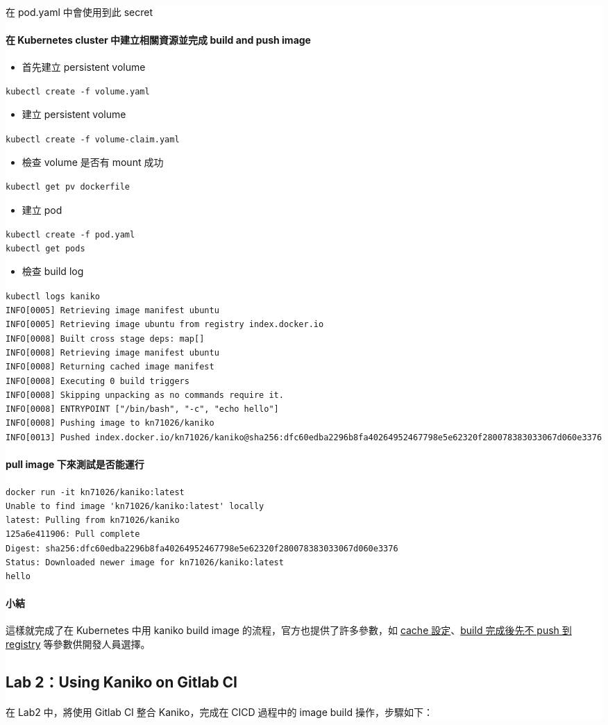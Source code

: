 在 pod.yaml 中會使用到此 secret

#### 在 Kubernetes cluster 中建立相關資源並完成 build and push image

- 首先建立 persistent volume
```shell=
kubectl create -f volume.yaml
```
- 建立 persistent volume
```shell=
kubectl create -f volume-claim.yaml
```
- 檢查 volume 是否有 mount 成功
```shell=
kubectl get pv dockerfile
```
- 建立 pod
```shell=
kubectl create -f pod.yaml
kubectl get pods
```
- 檢查 build log
```shell=
kubectl logs kaniko
INFO[0005] Retrieving image manifest ubuntu
INFO[0005] Retrieving image ubuntu from registry index.docker.io
INFO[0008] Built cross stage deps: map[]
INFO[0008] Retrieving image manifest ubuntu
INFO[0008] Returning cached image manifest
INFO[0008] Executing 0 build triggers
INFO[0008] Skipping unpacking as no commands require it.
INFO[0008] ENTRYPOINT ["/bin/bash", "-c", "echo hello"]
INFO[0008] Pushing image to kn71026/kaniko
INFO[0013] Pushed index.docker.io/kn71026/kaniko@sha256:dfc60edba2296b8fa40264952467798e5e62320f280078383033067d060e3376
```

#### pull image 下來測試是否能運行
```shell=
docker run -it kn71026/kaniko:latest
Unable to find image 'kn71026/kaniko:latest' locally
latest: Pulling from kn71026/kaniko
125a6e411906: Pull complete
Digest: sha256:dfc60edba2296b8fa40264952467798e5e62320f280078383033067d060e3376
Status: Downloaded newer image for kn71026/kaniko:latest
hello
```

#### 小結
這樣就完成了在 Kubernetes 中用 kaniko build image 的流程，官方也提供了許多參數，如 [cache 設定](https://github.com/GoogleContainerTools/kaniko#--cache)、[build 完成後先不 push 到 registry](https://github.com/GoogleContainerTools/kaniko#--no-push) 等參數供開發人員選擇。


## Lab 2：Using Kaniko on Gitlab CI 
在 Lab2 中，將使用 Gitlab CI 整合 Kaniko，完成在 CICD 過程中的 image build 操作，步驟如下：
